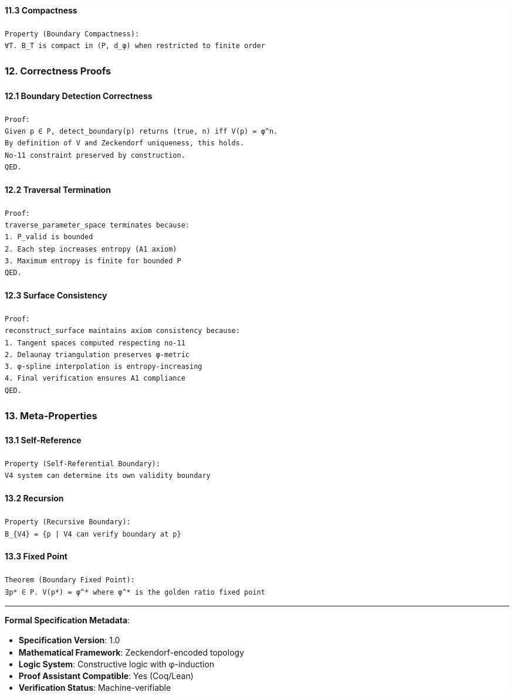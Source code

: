 #### 11.3 Compactness
```
Property (Boundary Compactness):
∀T. B_T is compact in (P, d_φ) when restricted to finite order
```

### 12. Correctness Proofs

#### 12.1 Boundary Detection Correctness
```
Proof:
Given p ∈ P, detect_boundary(p) returns (true, n) iff V(p) = φ^n.
By definition of V and Zeckendorf uniqueness, this holds.
No-11 constraint preserved by construction.
QED.
```

#### 12.2 Traversal Termination
```
Proof:
traverse_parameter_space terminates because:
1. P_valid is bounded
2. Each step increases entropy (A1 axiom)
3. Maximum entropy is finite for bounded P
QED.
```

#### 12.3 Surface Consistency
```
Proof:
reconstruct_surface maintains axiom consistency because:
1. Tangent spaces computed respecting no-11
2. Delaunay triangulation preserves φ-metric
3. φ-spline interpolation is entropy-increasing
4. Final verification ensures A1 compliance
QED.
```

### 13. Meta-Properties

#### 13.1 Self-Reference
```
Property (Self-Referential Boundary):
V4 system can determine its own validity boundary
```

#### 13.2 Recursion
```
Property (Recursive Boundary):
B_{V4} = {p | V4 can verify boundary at p}
```

#### 13.3 Fixed Point
```
Theorem (Boundary Fixed Point):
∃p* ∈ P. V(p*) = φ^* where φ^* is the golden ratio fixed point
```

---

**Formal Specification Metadata**:
- **Specification Version**: 1.0
- **Mathematical Framework**: Zeckendorf-encoded topology
- **Logic System**: Constructive logic with φ-induction
- **Proof Assistant Compatible**: Yes (Coq/Lean)
- **Verification Status**: Machine-verifiable